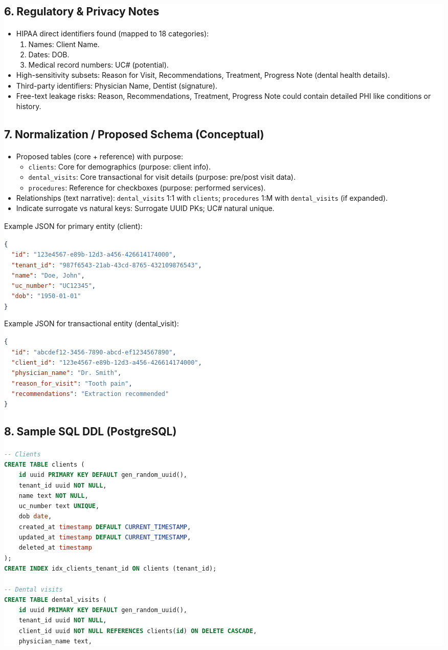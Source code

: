 ## 6. Regulatory & Privacy Notes
- HIPAA direct identifiers found (mapped to 18 categories):
  1. Names: Client Name.
  2. Dates: DOB.
  3. Medical record numbers: UC# (potential).
- High-sensitivity subsets: Reason for Visit, Recommendations, Treatment, Progress Note (dental health details).
- Third-party identifiers: Physician Name, Dentist (signature).
- Free-text leakage risks: Reason, Recommendations, Treatment, Progress Note could contain detailed PHI like conditions or history.

## 7. Normalization / Proposed Schema (Conceptual)
- Proposed tables (core + reference) with purpose:
  - `clients`: Core for demographics (purpose: client info).
  - `dental_visits`: Core transactional for visit details (purpose: pre/post visit data).
  - `procedures`: Reference for checkboxes (purpose: performed services).
- Relationships (text narrative): `dental_visits` 1:1 with `clients`; `procedures` 1:M with `dental_visits` (if expanded).
- Indicate surrogate vs natural keys: Surrogate UUID PKs; UC# natural unique.

Example JSON for primary entity (client):
```json
{
  "id": "123e4567-e89b-12d3-a456-426614174000",
  "tenant_id": "987f6543-21ab-43cd-8765-432109876543",
  "name": "Doe, John",
  "uc_number": "UC12345",
  "dob": "1950-01-01"
}
```

Example JSON for transactional entity (dental_visit):
```json
{
  "id": "abcdef12-3456-7890-abcd-ef1234567890",
  "client_id": "123e4567-e89b-12d3-a456-426614174000",
  "physician_name": "Dr. Smith",
  "reason_for_visit": "Tooth pain",
  "recommendations": "Extraction recommended"
}
```

## 8. Sample SQL DDL (PostgreSQL)
```sql
-- Clients
CREATE TABLE clients (
    id uuid PRIMARY KEY DEFAULT gen_random_uuid(),
    tenant_id uuid NOT NULL,
    name text NOT NULL,
    uc_number text UNIQUE,
    dob date,
    created_at timestamp DEFAULT CURRENT_TIMESTAMP,
    updated_at timestamp DEFAULT CURRENT_TIMESTAMP,
    deleted_at timestamp
);
CREATE INDEX idx_clients_tenant_id ON clients (tenant_id);

-- Dental visits
CREATE TABLE dental_visits (
    id uuid PRIMARY KEY DEFAULT gen_random_uuid(),
    tenant_id uuid NOT NULL,
    client_id uuid NOT NULL REFERENCES clients(id) ON DELETE CASCADE,
    physician_name text,
```